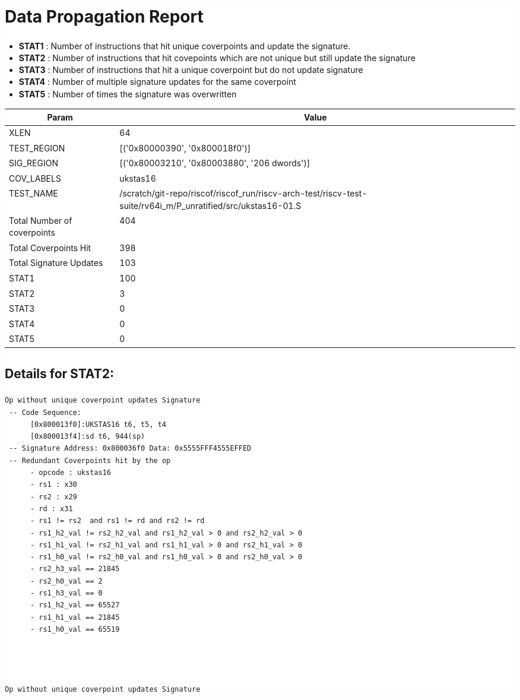 
# Data Propagation Report

- **STAT1** : Number of instructions that hit unique coverpoints and update the signature.
- **STAT2** : Number of instructions that hit covepoints which are not unique but still update the signature
- **STAT3** : Number of instructions that hit a unique coverpoint but do not update signature
- **STAT4** : Number of multiple signature updates for the same coverpoint
- **STAT5** : Number of times the signature was overwritten

| Param                     | Value    |
|---------------------------|----------|
| XLEN                      | 64      |
| TEST_REGION               | [('0x80000390', '0x800018f0')]      |
| SIG_REGION                | [('0x80003210', '0x80003880', '206 dwords')]      |
| COV_LABELS                | ukstas16      |
| TEST_NAME                 | /scratch/git-repo/riscof/riscof_run/riscv-arch-test/riscv-test-suite/rv64i_m/P_unratified/src/ukstas16-01.S    |
| Total Number of coverpoints| 404     |
| Total Coverpoints Hit     | 398      |
| Total Signature Updates   | 103      |
| STAT1                     | 100      |
| STAT2                     | 3      |
| STAT3                     | 0     |
| STAT4                     | 0     |
| STAT5                     | 0     |

## Details for STAT2:

```
Op without unique coverpoint updates Signature
 -- Code Sequence:
      [0x800013f0]:UKSTAS16 t6, t5, t4
      [0x800013f4]:sd t6, 944(sp)
 -- Signature Address: 0x800036f0 Data: 0x5555FFF4555EFFED
 -- Redundant Coverpoints hit by the op
      - opcode : ukstas16
      - rs1 : x30
      - rs2 : x29
      - rd : x31
      - rs1 != rs2  and rs1 != rd and rs2 != rd
      - rs1_h2_val != rs2_h2_val and rs1_h2_val > 0 and rs2_h2_val > 0
      - rs1_h1_val != rs2_h1_val and rs1_h1_val > 0 and rs2_h1_val > 0
      - rs1_h0_val != rs2_h0_val and rs1_h0_val > 0 and rs2_h0_val > 0
      - rs2_h3_val == 21845
      - rs2_h0_val == 2
      - rs1_h3_val == 0
      - rs1_h2_val == 65527
      - rs1_h1_val == 21845
      - rs1_h0_val == 65519




Op without unique coverpoint updates Signature
```